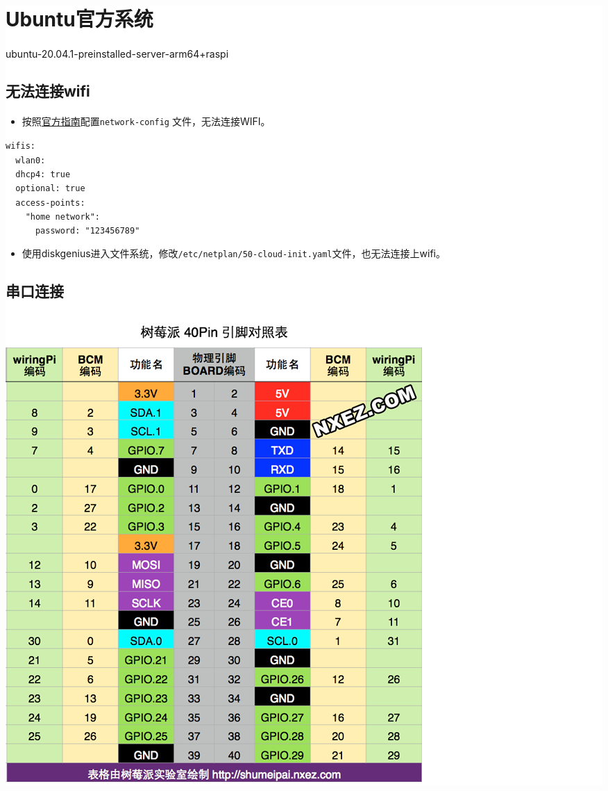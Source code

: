 # Ubuntu官方系统
ubuntu-20.04.1-preinstalled-server-arm64+raspi
## 无法连接wifi
- 按照[官方指南](https://ubuntu.com/tutorials/how-to-install-ubuntu-on-your-raspberry-pi#3-wifi-or-ethernet)配置`network-config` 文件，无法连接WIFI。

```
wifis:
  wlan0:
  dhcp4: true
  optional: true
  access-points:
    "home network":
      password: "123456789"
```

- 使用diskgenius进入文件系统，修改`/etc/netplan/50-cloud-init.yaml`文件，也无法连接上wifi。

## 串口连接
![树莓派GPIO定义](../images/rasp_serial.png)
